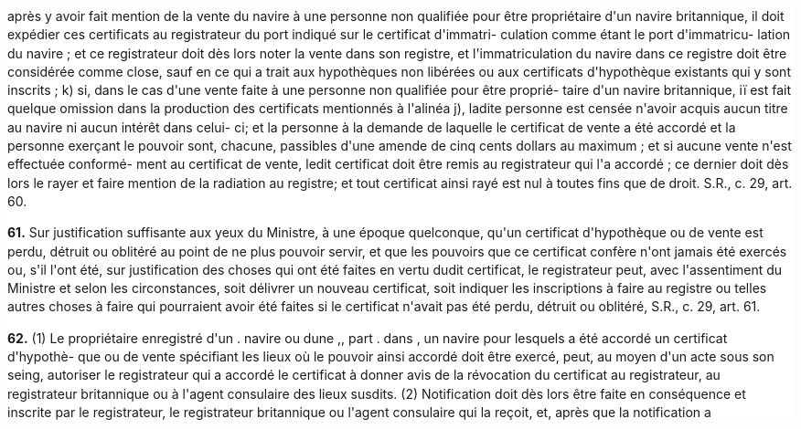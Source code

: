 après y avoir fait mention de la vente du
navire à une personne non qualifiée pour
être propriétaire d'un navire britannique, il
doit expédier ces certificats au registrateur
du port indiqué sur le certificat d'immatri-
culation comme étant le port d'immatricu-
lation du navire ; et ce registrateur doit dès
lors noter la vente dans son registre, et
l'immatriculation du navire dans ce registre
doit être considérée comme close, sauf en ce
qui a trait aux hypothèques non libérées ou
aux certificats d'hypothèque existants qui
y sont inscrits ;
k) si, dans le cas d'une vente faite à une
personne non qualifiée pour être proprié-
taire d'un navire britannique, iï est fait
quelque omission dans la production des
certificats mentionnés à l'alinéa j), ladite
personne est censée n'avoir acquis aucun
titre au navire ni aucun intérêt dans celui-
ci; et la personne à la demande de laquelle
le certificat de vente a été accordé et la
personne exerçant le pouvoir sont, chacune,
passibles d'une amende de cinq cents dollars
au maximum ; et
si aucune vente n'est effectuée conformé-
ment au certificat de vente, ledit certificat
doit être remis au registrateur qui l'a
accordé ; ce dernier doit dès lors le rayer et
faire mention de la radiation au registre;
et tout certificat ainsi rayé est nul à toutes
fins que de droit. S.R., c. 29, art. 60.

**61.** Sur justification suffisante aux yeux
du Ministre, à une époque quelconque, qu'un
certificat d'hypothèque ou de vente est perdu,
détruit ou oblitéré au point de ne plus pouvoir
servir, et que les pouvoirs que ce certificat
confère n'ont jamais été exercés ou, s'il l'ont
été, sur justification des choses qui ont été
faites en vertu dudit certificat, le registrateur
peut, avec l'assentiment du Ministre et selon
les circonstances, soit délivrer un nouveau
certificat, soit indiquer les inscriptions à faire
au registre ou telles autres choses à faire qui
pourraient avoir été faites si le certificat
n'avait pas été perdu, détruit ou oblitéré,
S.R., c. 29, art. 61.

**62.** (1) Le propriétaire enregistré d'un
.
navire ou dune ,, part . dans , un navire pour
lesquels a été accordé un certificat d'hypothè-
que ou de vente spécifiant les lieux où le
pouvoir ainsi accordé doit être exercé, peut,
au moyen d'un acte sous son seing, autoriser
le registrateur qui a accordé le certificat à
donner avis de la révocation du certificat au
registrateur, au registrateur britannique ou à
l'agent consulaire des lieux susdits.
(2) Notification doit dès lors être faite en
conséquence et inscrite par le registrateur, le
registrateur britannique ou l'agent consulaire
qui la reçoit, et, après que la notification a